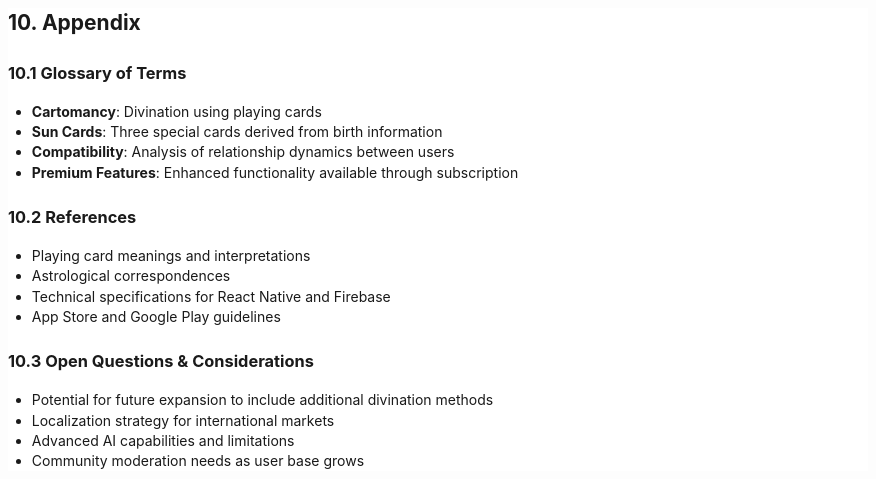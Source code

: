 ## 10. Appendix

### 10.1 Glossary of Terms
- **Cartomancy**: Divination using playing cards
- **Sun Cards**: Three special cards derived from birth information
- **Compatibility**: Analysis of relationship dynamics between users
- **Premium Features**: Enhanced functionality available through subscription

### 10.2 References
- Playing card meanings and interpretations
- Astrological correspondences
- Technical specifications for React Native and Firebase
- App Store and Google Play guidelines

### 10.3 Open Questions & Considerations
- Potential for future expansion to include additional divination methods
- Localization strategy for international markets
- Advanced AI capabilities and limitations
- Community moderation needs as user base grows